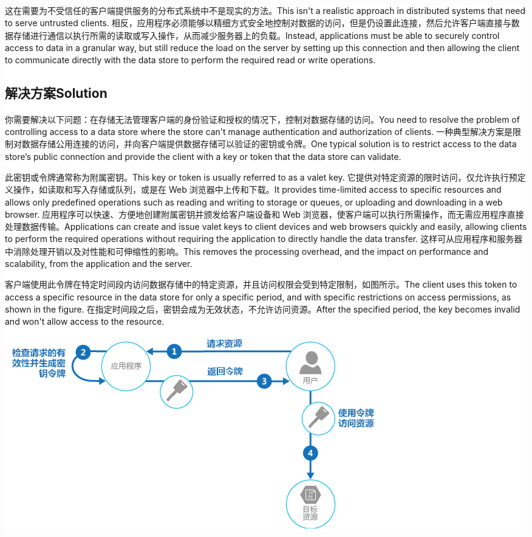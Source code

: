 
<span data-ttu-id="08a1a-117">这在需要为不受信任的客户端提供服务的分布式系统中不是现实的方法。</span><span class="sxs-lookup"><span data-stu-id="08a1a-117">This isn't a realistic approach in distributed systems that need to serve untrusted clients.</span></span> <span data-ttu-id="08a1a-118">相反，应用程序必须能够以精细方式安全地控制对数据的访问，但是仍设置此连接，然后允许客户端直接与数据存储进行通信以执行所需的读取或写入操作，从而减少服务器上的负载。</span><span class="sxs-lookup"><span data-stu-id="08a1a-118">Instead, applications must be able to securely control access to data in a granular way, but still reduce the load on the server by setting up this connection and then allowing the client to communicate directly with the data store to perform the required read or write operations.</span></span>

## <a name="solution"></a><span data-ttu-id="08a1a-119">解决方案</span><span class="sxs-lookup"><span data-stu-id="08a1a-119">Solution</span></span>

<span data-ttu-id="08a1a-120">你需要解决以下问题：在存储无法管理客户端的身份验证和授权的情况下，控制对数据存储的访问。</span><span class="sxs-lookup"><span data-stu-id="08a1a-120">You need to resolve the problem of controlling access to a data store where the store can't manage authentication and authorization of clients.</span></span> <span data-ttu-id="08a1a-121">一种典型解决方案是限制对数据存储公用连接的访问，并向客户端提供数据存储可以验证的密钥或令牌。</span><span class="sxs-lookup"><span data-stu-id="08a1a-121">One typical solution is to restrict access to the data store’s public connection and provide the client with a key or token that the data store can validate.</span></span>

<span data-ttu-id="08a1a-122">此密钥或令牌通常称为附属密钥。</span><span class="sxs-lookup"><span data-stu-id="08a1a-122">This key or token is usually referred to as a valet key.</span></span> <span data-ttu-id="08a1a-123">它提供对特定资源的限时访问，仅允许执行预定义操作，如读取和写入存储或队列，或是在 Web 浏览器中上传和下载。</span><span class="sxs-lookup"><span data-stu-id="08a1a-123">It provides time-limited access to specific resources and allows only predefined operations such as reading and writing to storage or queues, or uploading and downloading in a web browser.</span></span> <span data-ttu-id="08a1a-124">应用程序可以快速、方便地创建附属密钥并颁发给客户端设备和 Web 浏览器，使客户端可以执行所需操作，而无需应用程序直接处理数据传输。</span><span class="sxs-lookup"><span data-stu-id="08a1a-124">Applications can create and issue valet keys to client devices and web browsers quickly and easily, allowing clients to perform the required operations without requiring the application to directly handle the data transfer.</span></span> <span data-ttu-id="08a1a-125">这样可从应用程序和服务器中消除处理开销以及对性能和可伸缩性的影响。</span><span class="sxs-lookup"><span data-stu-id="08a1a-125">This removes the processing overhead, and the impact on performance and scalability, from the application and the server.</span></span>

<span data-ttu-id="08a1a-126">客户端使用此令牌在特定时间段内访问数据存储中的特定资源，并且访问权限会受到特定限制，如图所示。</span><span class="sxs-lookup"><span data-stu-id="08a1a-126">The client uses this token to access a specific resource in the data store for only a specific period, and with specific restrictions on access permissions, as shown in the figure.</span></span> <span data-ttu-id="08a1a-127">在指定时间段之后，密钥会成为无效状态，不允许访问资源。</span><span class="sxs-lookup"><span data-stu-id="08a1a-127">After the specified period, the key becomes invalid and won't allow access to the resource.</span></span>

![图 1 - 模式概览](./_images/valet-key-pattern.png)
